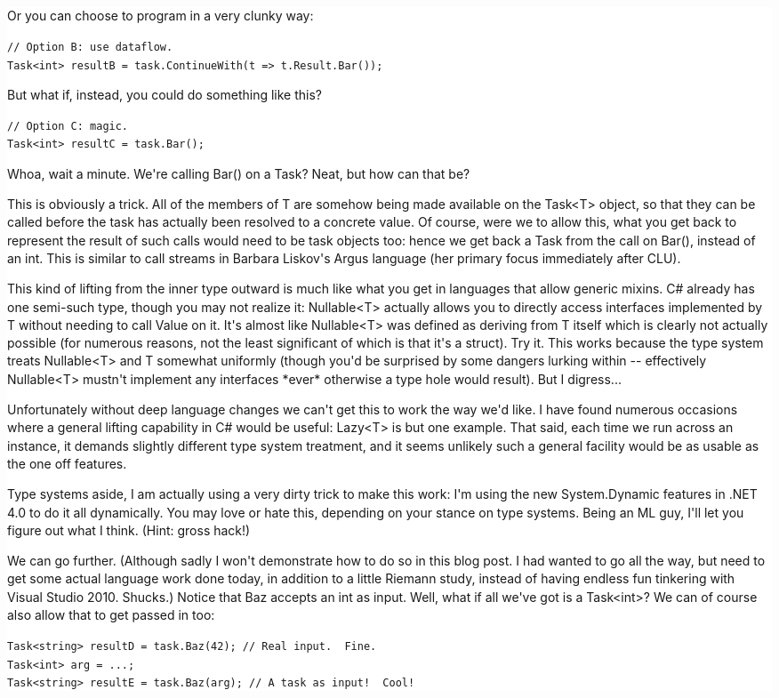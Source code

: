 Or you can choose to program in a very clunky way:

```
// Option B: use dataflow.
Task<int> resultB = task.ContinueWith(t => t.Result.Bar());
```

But what if, instead, you could do something like this?

```
// Option C: magic.
Task<int> resultC = task.Bar();
```

Whoa, wait a minute.  We're calling Bar() on a Task<IFoo>?  Neat, but how
can that be?

This is obviously a trick.  All of the members of T are somehow being made available
on the Task&lt;T&gt; object, so that they can be called before the task has actually been
resolved to a concrete value.  Of course, were we to allow this, what you get
back to represent the result of such calls would need to be task objects too: hence
we get back a Task<int> from the call on Bar(), instead of an int.  This is
similar to call streams in Barbara Liskov's Argus language (her primary focus immediately
after CLU).

This kind of lifting from the inner type outward is much like what you get in languages
that allow generic mixins.  C# already has one semi-such type, though you may
not realize it: Nullable&lt;T&gt; actually allows you to directly access interfaces implemented
by T without needing to call Value on it.  It's almost like Nullable&lt;T&gt; was
defined as deriving from T itself which is clearly not actually possible (for numerous
reasons, not the least significant of which is that it's a struct).  Try it.
This works because the type system treats Nullable&lt;T&gt; and T somewhat uniformly (though
you'd be surprised by some dangers lurking within -- effectively Nullable&lt;T&gt; mustn't
implement any interfaces \*ever\* otherwise a type hole would result).  But
I digress...

Unfortunately without deep language changes we can't get this to work the way we'd
like.  I have found numerous occasions where a general lifting capability in
C# would be useful: Lazy&lt;T&gt; is but one example.  That said, each time we run
across an instance, it demands slightly different type system treatment, and it seems
unlikely such a general facility would be as usable as the one off features.

Type systems aside, I am actually using a very dirty trick to make this work: I'm
using the new System.Dynamic features in .NET 4.0 to do it all dynamically.
You may love or hate this, depending on your stance on type systems.  Being
an ML guy, I'll let you figure out what I think.  (Hint: gross hack!)

We can go further.  (Although sadly I won't demonstrate how to do so in this
blog post.  I had wanted to go all the way, but need to get some actual language
work done today, in addition to a little Riemann study, instead of having endless
fun tinkering with Visual Studio 2010.  Shucks.)  Notice that Baz accepts
an int as input.  Well, what if all we've got is a Task&lt;int&gt;?  We can of
course also allow that to get passed in too:

```
Task<string> resultD = task.Baz(42); // Real input.  Fine.
Task<int> arg = ...;
Task<string> resultE = task.Baz(arg); // A task as input!  Cool!
```
